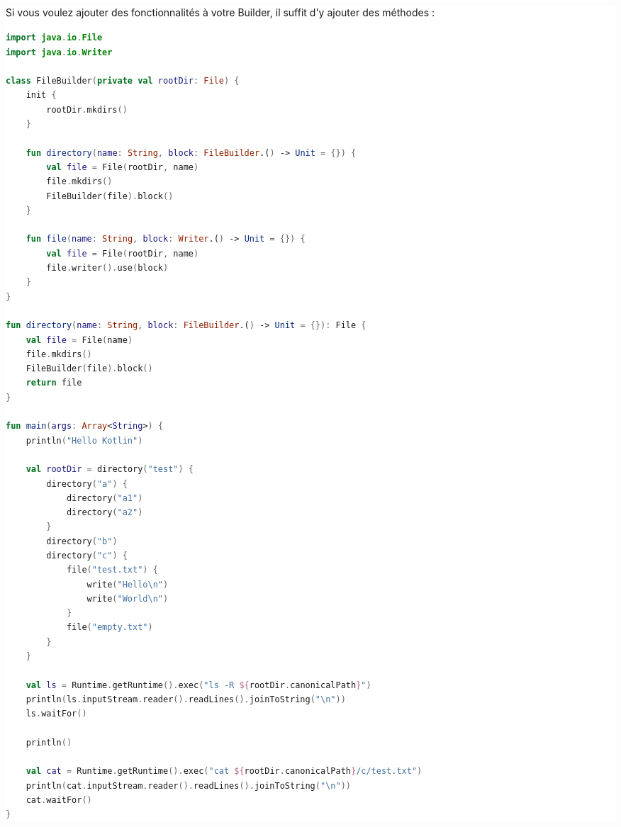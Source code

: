 Si vous voulez ajouter des fonctionnalités à votre Builder, il suffit d'y ajouter des méthodes : 

```kotlin runnable
import java.io.File
import java.io.Writer

class FileBuilder(private val rootDir: File) {
    init {
        rootDir.mkdirs()
    }

    fun directory(name: String, block: FileBuilder.() -> Unit = {}) {
        val file = File(rootDir, name)
        file.mkdirs()
        FileBuilder(file).block()
    }

    fun file(name: String, block: Writer.() -> Unit = {}) {
        val file = File(rootDir, name)
        file.writer().use(block)
    }
}

fun directory(name: String, block: FileBuilder.() -> Unit = {}): File {
    val file = File(name)
    file.mkdirs()
    FileBuilder(file).block()
    return file
}

fun main(args: Array<String>) {
    println("Hello Kotlin")

    val rootDir = directory("test") {
        directory("a") {
            directory("a1")
            directory("a2")
        }
        directory("b")
        directory("c") {
            file("test.txt") {
                write("Hello\n")
                write("World\n")
            }
            file("empty.txt")
        }
    }

    val ls = Runtime.getRuntime().exec("ls -R ${rootDir.canonicalPath}")
    println(ls.inputStream.reader().readLines().joinToString("\n"))
    ls.waitFor()

    println()

    val cat = Runtime.getRuntime().exec("cat ${rootDir.canonicalPath}/c/test.txt")
    println(cat.inputStream.reader().readLines().joinToString("\n"))
    cat.waitFor()
}
```